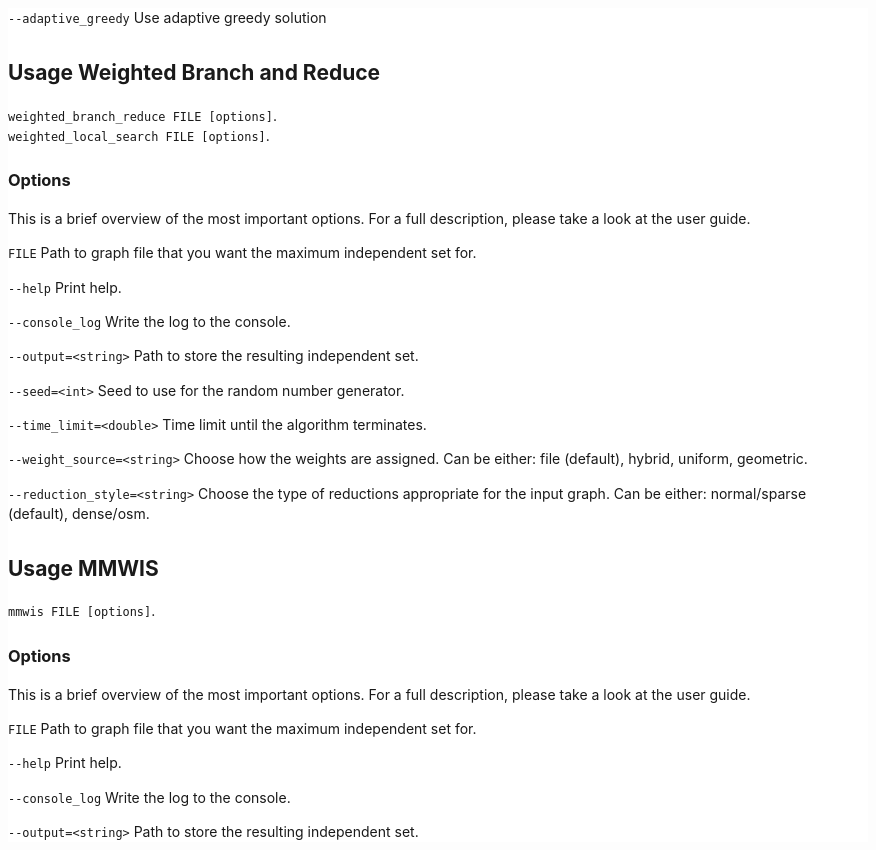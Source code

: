 `--adaptive_greedy`
Use adaptive greedy solution

## Usage Weighted Branch and Reduce ##
`weighted_branch_reduce FILE [options]`.    
`weighted_local_search FILE [options]`.    

### Options ###
This is a brief overview of the most important options.
For a full description, please take a look at the user guide.

`FILE`
Path to graph file that you want the maximum independent set for.

`--help`
Print help.

`--console_log`
Write the log to the console.

`--output=<string>`
Path to store the resulting independent set.

`--seed=<int>`
Seed to use for the random number generator.

`--time_limit=<double>`
Time limit until the algorithm terminates.

`--weight_source=<string>`
Choose how the weights are assigned. Can be either: file (default), hybrid, uniform, geometric.

`--reduction_style=<string>`
Choose the type of reductions appropriate for the input graph. Can be either: normal/sparse (default), dense/osm.

## Usage MMWIS ##
`mmwis FILE [options]`.    


### Options ###
This is a brief overview of the most important options.
For a full description, please take a look at the user guide.

`FILE`
Path to graph file that you want the maximum independent set for.

`--help`
Print help.

`--console_log`
Write the log to the console.

`--output=<string>`
Path to store the resulting independent set.
